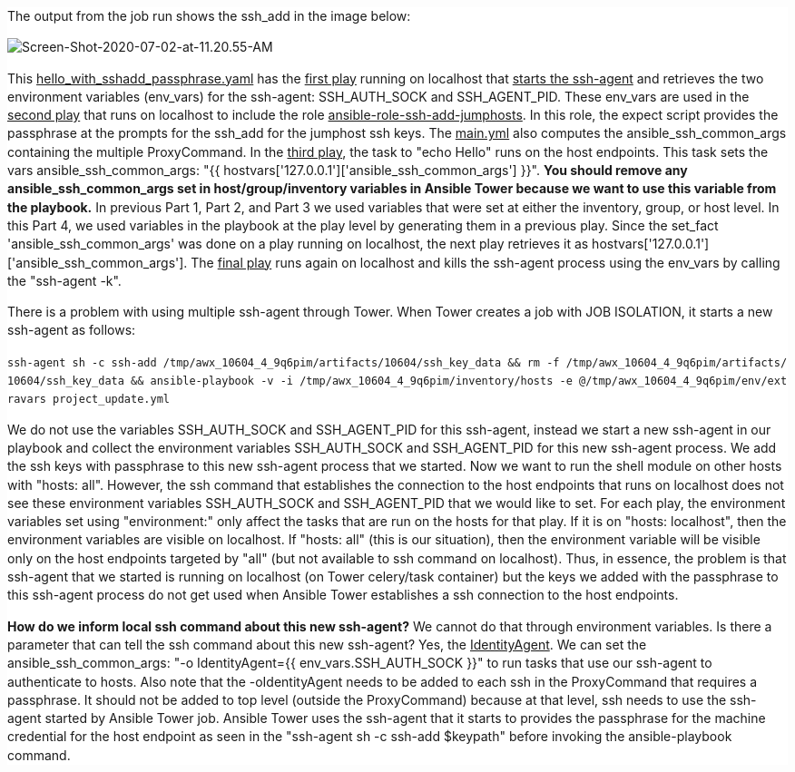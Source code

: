 The output from the job run shows the ssh_add in the image below:

![Screen-Shot-2020-07-02-at-11.20.55-AM](https://developer.ibm.com/recipes/wp-content/uploads/sites/41/2020/07/Screen-Shot-2020-07-02-at-11.20.55-AM.png)

This [hello_with_sshadd_passphrase.yaml](https://github.com/thinkahead/DeveloperRecipes/blob/master/Jumphosts/hello_with_sshadd_passphrase.yaml "hello_with_sshadd_passphrase.yaml") has the [first play](https://github.com/thinkahead/DeveloperRecipes/blob/master/Jumphosts/hello_with_sshadd_passphrase.yaml#L2,L15 "Start ssh-agent and Retrieve the SSH_AUTH_SOCK and SSH_AGENT_PID environment variables") running on localhost that [starts the ssh-agent](https://github.com/thinkahead/DeveloperRecipes/blob/master/Jumphosts/hello_with_sshadd_passphrase.yaml#L8 "starts the ssh-agent") and retrieves the two environment variables (env_vars) for the ssh-agent: SSH_AUTH_SOCK and SSH_AGENT_PID. These env_vars are used in the [second play](https://github.com/thinkahead/DeveloperRecipes/blob/master/Jumphosts/hello_with_sshadd_passphrase.yaml#L17,L23 "Role ensures that the socks tunnel is setup") that runs on localhost to include the role [ansible-role-ssh-add-jumphosts](https://github.com/thinkahead/DeveloperRecipes/tree/master/Jumphosts/roles/ansible-role-ssh-add-jumphosts). In this role, the expect script provides the passphrase at the prompts for the ssh_add for the jumphost ssh keys. The [main.yml](https://github.com/thinkahead/DeveloperRecipes/blob/master/Jumphosts/roles/ansible-role-ssh-add-jumphosts/tasks/main.yml "main.yml") also computes the ansible_ssh_common_args containing the multiple ProxyCommand. In the [third play](https://github.com/thinkahead/DeveloperRecipes/blob/master/Jumphosts/hello_with_sshadd_passphrase.yaml#L25,L33 "echo Hello `hostname`"), the task to "echo Hello" runs on the host endpoints. This task sets the vars ansible_ssh_common_args: "{{ hostvars['127.0.0.1']['ansible_ssh_common_args'] }}". **You should remove any ansible_ssh_common_args set in host/group/inventory variables in Ansible Tower because we want to use this variable from the playbook.** In previous Part 1, Part 2, and Part 3 we used variables that were set at either the inventory, group, or host level. In this Part 4, we used variables in the playbook at the play level by generating them in a previous play. Since the set_fact 'ansible_ssh_common_args' was done on a play running on localhost, the next play retrieves it as hostvars['127.0.0.1']['ansible_ssh_common_args']. The [final play](https://github.com/thinkahead/DeveloperRecipes/blob/master/Jumphosts/hello_with_sshadd_passphrase.yaml#L35,L44 "Kill the ssh-agent SSH_AGENT_PID") runs again on localhost and kills the ssh-agent process using the env_vars by calling the "ssh-agent -k".

There is a problem with using multiple ssh-agent through Tower. When Tower creates a job with JOB ISOLATION, it starts a new ssh-agent as follows:

`ssh-agent sh -c ssh-add /tmp/awx_10604_4_9q6pim/artifacts/10604/ssh_key_data && rm -f /tmp/awx_10604_4_9q6pim/artifacts/10604/ssh_key_data && ansible-playbook -v -i /tmp/awx_10604_4_9q6pim/inventory/hosts -e @/tmp/awx_10604_4_9q6pim/env/extravars project_update.yml`

We do not use the variables SSH_AUTH_SOCK and SSH_AGENT_PID for this ssh-agent, instead we start a new ssh-agent in our playbook and collect the environment variables SSH_AUTH_SOCK and SSH_AGENT_PID for this new ssh-agent process. We add the ssh keys with passphrase to this new ssh-agent process that we started. Now we want to run the shell module on other hosts with "hosts: all". However, the ssh command that establishes the connection to the host endpoints that runs on localhost does not see these environment variables SSH_AUTH_SOCK and SSH_AGENT_PID that we would like to set. For each play, the environment variables set using "environment:" only affect the tasks that are run on the hosts for that play. If it is on "hosts: localhost", then the environment variables are visible on localhost. If "hosts: all" (this is our situation), then the environment variable will be visible only on the host endpoints targeted by "all" (but not available to ssh command on localhost). Thus, in essence, the problem is that ssh-agent that we started is running on localhost (on Tower celery/task container) but the keys we added with the passphrase to this ssh-agent process do not get used when Ansible Tower establishes a ssh connection to the host endpoints.

**How do we inform local ssh command about this new ssh-agent?** We cannot do that through environment variables. Is there a parameter that can tell the ssh command about this new ssh-agent? Yes, the [IdentityAgent](https://man.openbsd.org/ssh_config.5#IdentityAgent). We can set the ansible_ssh_common_args: "-o IdentityAgent={{ env_vars.SSH_AUTH_SOCK }}" to run tasks that use our ssh-agent to authenticate to hosts. Also note that the -oIdentityAgent needs to be added to each ssh in the ProxyCommand that requires a passphrase. It should not be added to top level (outside the ProxyCommand) because at that level, ssh needs to use the ssh-agent started by Ansible Tower job. Ansible Tower uses the ssh-agent that it starts to provides the passphrase for the machine credential for the host endpoint as seen in the "ssh-agent sh -c ssh-add $keypath" before invoking the ansible-playbook command.

